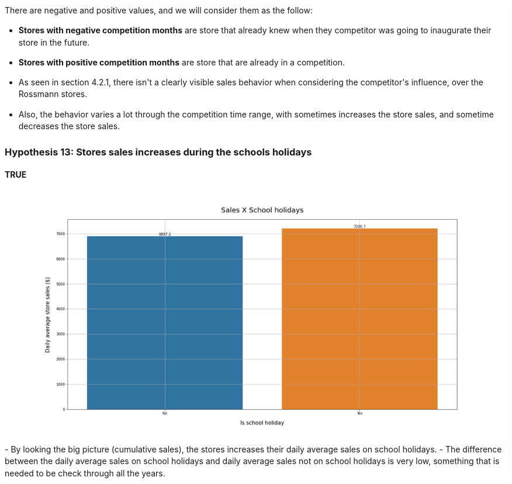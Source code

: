 There are negative and positive values, and we will consider them as the follow: 

- **Stores with negative competition months** are store that already knew when they competitor was going to inaugurate their store in the future.
- **Stores with positive competition months** are store that are already in a competition.

- As seen in section 4.2.1, there isn't a clearly visible sales behavior when considering the competitor's influence, over the Rossmann stores.
- Also, the behavior varies a lot through the competition time range, with sometimes increases the store sales, and sometime decreases the store sales.

### Hypothesis 13: Stores sales increases during the schools holidays

**TRUE**

<img src= "storytelling/H13_1.png"> 
- By looking the big picture (cumulative sales), the stores increases their daily average sales on school holidays.
- The difference between the daily average sales on school holidays and daily average sales not on school holidays is very low, something that is needed to be check through all the years.

